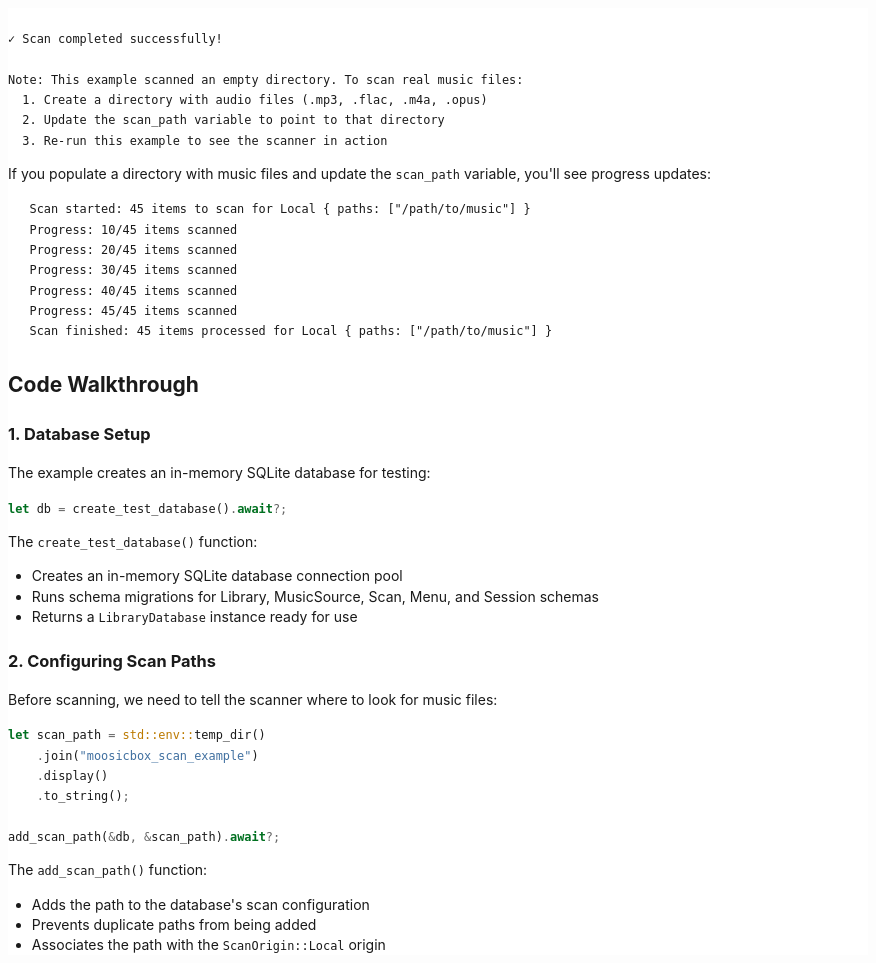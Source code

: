 ```

✓ Scan completed successfully!

Note: This example scanned an empty directory. To scan real music files:
  1. Create a directory with audio files (.mp3, .flac, .m4a, .opus)
  2. Update the scan_path variable to point to that directory
  3. Re-run this example to see the scanner in action
```

If you populate a directory with music files and update the `scan_path` variable, you'll see progress updates:

```
   Scan started: 45 items to scan for Local { paths: ["/path/to/music"] }
   Progress: 10/45 items scanned
   Progress: 20/45 items scanned
   Progress: 30/45 items scanned
   Progress: 40/45 items scanned
   Progress: 45/45 items scanned
   Scan finished: 45 items processed for Local { paths: ["/path/to/music"] }
```

## Code Walkthrough

### 1. Database Setup

The example creates an in-memory SQLite database for testing:

```rust
let db = create_test_database().await?;
```

The `create_test_database()` function:

- Creates an in-memory SQLite database connection pool
- Runs schema migrations for Library, MusicSource, Scan, Menu, and Session schemas
- Returns a `LibraryDatabase` instance ready for use

### 2. Configuring Scan Paths

Before scanning, we need to tell the scanner where to look for music files:

```rust
let scan_path = std::env::temp_dir()
    .join("moosicbox_scan_example")
    .display()
    .to_string();

add_scan_path(&db, &scan_path).await?;
```

The `add_scan_path()` function:

- Adds the path to the database's scan configuration
- Prevents duplicate paths from being added
- Associates the path with the `ScanOrigin::Local` origin
